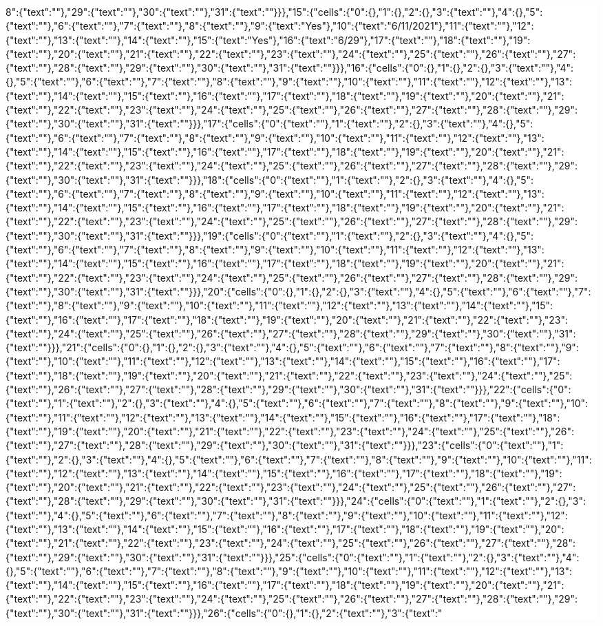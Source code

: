 8":{"text":""},"29":{"text":""},"30":{"text":""},"31":{"text":""}}},"15":{"cells":{"0":{},"1":{},"2":{},"3":{"text":""},"4":{},"5":{"text":""},"6":{"text":""},"7":{"text":""},"8":{"text":""},"9":{"text":"Yes"},"10":{"text":"6/11/2021"},"11":{"text":""},"12":{"text":""},"13":{"text":""},"14":{"text":""},"15":{"text":"Yes"},"16":{"text":"6/29"},"17":{"text":""},"18":{"text":""},"19":{"text":""},"20":{"text":""},"21":{"text":""},"22":{"text":""},"23":{"text":""},"24":{"text":""},"25":{"text":""},"26":{"text":""},"27":{"text":""},"28":{"text":""},"29":{"text":""},"30":{"text":""},"31":{"text":""}}},"16":{"cells":{"0":{},"1":{},"2":{},"3":{"text":""},"4":{},"5":{"text":""},"6":{"text":""},"7":{"text":""},"8":{"text":""},"9":{"text":""},"10":{"text":""},"11":{"text":""},"12":{"text":""},"13":{"text":""},"14":{"text":""},"15":{"text":""},"16":{"text":""},"17":{"text":""},"18":{"text":""},"19":{"text":""},"20":{"text":""},"21":{"text":""},"22":{"text":""},"23":{"text":""},"24":{"text":""},"25":{"text":""},"26":{"text":""},"27":{"text":""},"28":{"text":""},"29":{"text":""},"30":{"text":""},"31":{"text":""}}},"17":{"cells":{"0":{"text":""},"1":{"text":""},"2":{},"3":{"text":""},"4":{},"5":{"text":""},"6":{"text":""},"7":{"text":""},"8":{"text":""},"9":{"text":""},"10":{"text":""},"11":{"text":""},"12":{"text":""},"13":{"text":""},"14":{"text":""},"15":{"text":""},"16":{"text":""},"17":{"text":""},"18":{"text":""},"19":{"text":""},"20":{"text":""},"21":{"text":""},"22":{"text":""},"23":{"text":""},"24":{"text":""},"25":{"text":""},"26":{"text":""},"27":{"text":""},"28":{"text":""},"29":{"text":""},"30":{"text":""},"31":{"text":""}}},"18":{"cells":{"0":{"text":""},"1":{"text":""},"2":{},"3":{"text":""},"4":{},"5":{"text":""},"6":{"text":""},"7":{"text":""},"8":{"text":""},"9":{"text":""},"10":{"text":""},"11":{"text":""},"12":{"text":""},"13":{"text":""},"14":{"text":""},"15":{"text":""},"16":{"text":""},"17":{"text":""},"18":{"text":""},"19":{"text":""},"20":{"text":""},"21":{"text":""},"22":{"text":""},"23":{"text":""},"24":{"text":""},"25":{"text":""},"26":{"text":""},"27":{"text":""},"28":{"text":""},"29":{"text":""},"30":{"text":""},"31":{"text":""}}},"19":{"cells":{"0":{"text":""},"1":{"text":""},"2":{},"3":{"text":""},"4":{},"5":{"text":""},"6":{"text":""},"7":{"text":""},"8":{"text":""},"9":{"text":""},"10":{"text":""},"11":{"text":""},"12":{"text":""},"13":{"text":""},"14":{"text":""},"15":{"text":""},"16":{"text":""},"17":{"text":""},"18":{"text":""},"19":{"text":""},"20":{"text":""},"21":{"text":""},"22":{"text":""},"23":{"text":""},"24":{"text":""},"25":{"text":""},"26":{"text":""},"27":{"text":""},"28":{"text":""},"29":{"text":""},"30":{"text":""},"31":{"text":""}}},"20":{"cells":{"0":{},"1":{},"2":{},"3":{"text":""},"4":{},"5":{"text":""},"6":{"text":""},"7":{"text":""},"8":{"text":""},"9":{"text":""},"10":{"text":""},"11":{"text":""},"12":{"text":""},"13":{"text":""},"14":{"text":""},"15":{"text":""},"16":{"text":""},"17":{"text":""},"18":{"text":""},"19":{"text":""},"20":{"text":""},"21":{"text":""},"22":{"text":""},"23":{"text":""},"24":{"text":""},"25":{"text":""},"26":{"text":""},"27":{"text":""},"28":{"text":""},"29":{"text":""},"30":{"text":""},"31":{"text":""}}},"21":{"cells":{"0":{},"1":{},"2":{},"3":{"text":""},"4":{},"5":{"text":""},"6":{"text":""},"7":{"text":""},"8":{"text":""},"9":{"text":""},"10":{"text":""},"11":{"text":""},"12":{"text":""},"13":{"text":""},"14":{"text":""},"15":{"text":""},"16":{"text":""},"17":{"text":""},"18":{"text":""},"19":{"text":""},"20":{"text":""},"21":{"text":""},"22":{"text":""},"23":{"text":""},"24":{"text":""},"25":{"text":""},"26":{"text":""},"27":{"text":""},"28":{"text":""},"29":{"text":""},"30":{"text":""},"31":{"text":""}}},"22":{"cells":{"0":{"text":""},"1":{"text":""},"2":{},"3":{"text":""},"4":{},"5":{"text":""},"6":{"text":""},"7":{"text":""},"8":{"text":""},"9":{"text":""},"10":{"text":""},"11":{"text":""},"12":{"text":""},"13":{"text":""},"14":{"text":""},"15":{"text":""},"16":{"text":""},"17":{"text":""},"18":{"text":""},"19":{"text":""},"20":{"text":""},"21":{"text":""},"22":{"text":""},"23":{"text":""},"24":{"text":""},"25":{"text":""},"26":{"text":""},"27":{"text":""},"28":{"text":""},"29":{"text":""},"30":{"text":""},"31":{"text":""}}},"23":{"cells":{"0":{"text":""},"1":{"text":""},"2":{},"3":{"text":""},"4":{},"5":{"text":""},"6":{"text":""},"7":{"text":""},"8":{"text":""},"9":{"text":""},"10":{"text":""},"11":{"text":""},"12":{"text":""},"13":{"text":""},"14":{"text":""},"15":{"text":""},"16":{"text":""},"17":{"text":""},"18":{"text":""},"19":{"text":""},"20":{"text":""},"21":{"text":""},"22":{"text":""},"23":{"text":""},"24":{"text":""},"25":{"text":""},"26":{"text":""},"27":{"text":""},"28":{"text":""},"29":{"text":""},"30":{"text":""},"31":{"text":""}}},"24":{"cells":{"0":{"text":""},"1":{"text":""},"2":{},"3":{"text":""},"4":{},"5":{"text":""},"6":{"text":""},"7":{"text":""},"8":{"text":""},"9":{"text":""},"10":{"text":""},"11":{"text":""},"12":{"text":""},"13":{"text":""},"14":{"text":""},"15":{"text":""},"16":{"text":""},"17":{"text":""},"18":{"text":""},"19":{"text":""},"20":{"text":""},"21":{"text":""},"22":{"text":""},"23":{"text":""},"24":{"text":""},"25":{"text":""},"26":{"text":""},"27":{"text":""},"28":{"text":""},"29":{"text":""},"30":{"text":""},"31":{"text":""}}},"25":{"cells":{"0":{"text":""},"1":{"text":""},"2":{},"3":{"text":""},"4":{},"5":{"text":""},"6":{"text":""},"7":{"text":""},"8":{"text":""},"9":{"text":""},"10":{"text":""},"11":{"text":""},"12":{"text":""},"13":{"text":""},"14":{"text":""},"15":{"text":""},"16":{"text":""},"17":{"text":""},"18":{"text":""},"19":{"text":""},"20":{"text":""},"21":{"text":""},"22":{"text":""},"23":{"text":""},"24":{"text":""},"25":{"text":""},"26":{"text":""},"27":{"text":""},"28":{"text":""},"29":{"text":""},"30":{"text":""},"31":{"text":""}}},"26":{"cells":{"0":{},"1":{},"2":{"text":""},"3":{"text":"